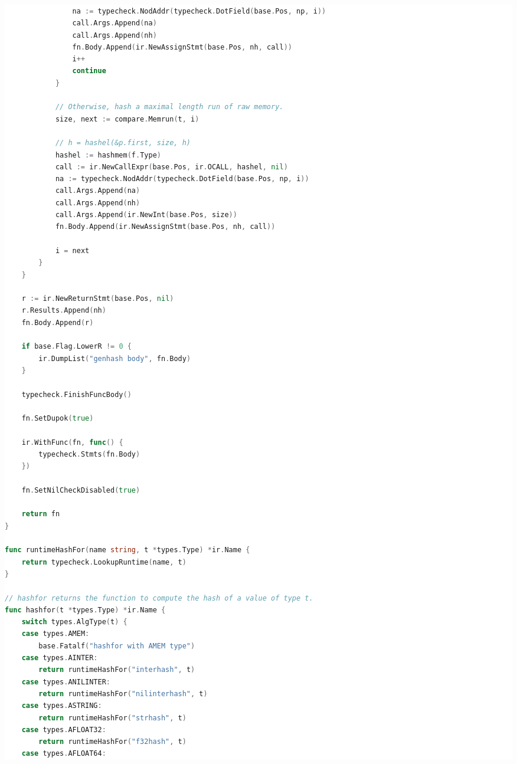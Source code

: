 ```go
				na := typecheck.NodAddr(typecheck.DotField(base.Pos, np, i))
				call.Args.Append(na)
				call.Args.Append(nh)
				fn.Body.Append(ir.NewAssignStmt(base.Pos, nh, call))
				i++
				continue
			}

			// Otherwise, hash a maximal length run of raw memory.
			size, next := compare.Memrun(t, i)

			// h = hashel(&p.first, size, h)
			hashel := hashmem(f.Type)
			call := ir.NewCallExpr(base.Pos, ir.OCALL, hashel, nil)
			na := typecheck.NodAddr(typecheck.DotField(base.Pos, np, i))
			call.Args.Append(na)
			call.Args.Append(nh)
			call.Args.Append(ir.NewInt(base.Pos, size))
			fn.Body.Append(ir.NewAssignStmt(base.Pos, nh, call))

			i = next
		}
	}

	r := ir.NewReturnStmt(base.Pos, nil)
	r.Results.Append(nh)
	fn.Body.Append(r)

	if base.Flag.LowerR != 0 {
		ir.DumpList("genhash body", fn.Body)
	}

	typecheck.FinishFuncBody()

	fn.SetDupok(true)

	ir.WithFunc(fn, func() {
		typecheck.Stmts(fn.Body)
	})

	fn.SetNilCheckDisabled(true)

	return fn
}

func runtimeHashFor(name string, t *types.Type) *ir.Name {
	return typecheck.LookupRuntime(name, t)
}

// hashfor returns the function to compute the hash of a value of type t.
func hashfor(t *types.Type) *ir.Name {
	switch types.AlgType(t) {
	case types.AMEM:
		base.Fatalf("hashfor with AMEM type")
	case types.AINTER:
		return runtimeHashFor("interhash", t)
	case types.ANILINTER:
		return runtimeHashFor("nilinterhash", t)
	case types.ASTRING:
		return runtimeHashFor("strhash", t)
	case types.AFLOAT32:
		return runtimeHashFor("f32hash", t)
	case types.AFLOAT64:
```